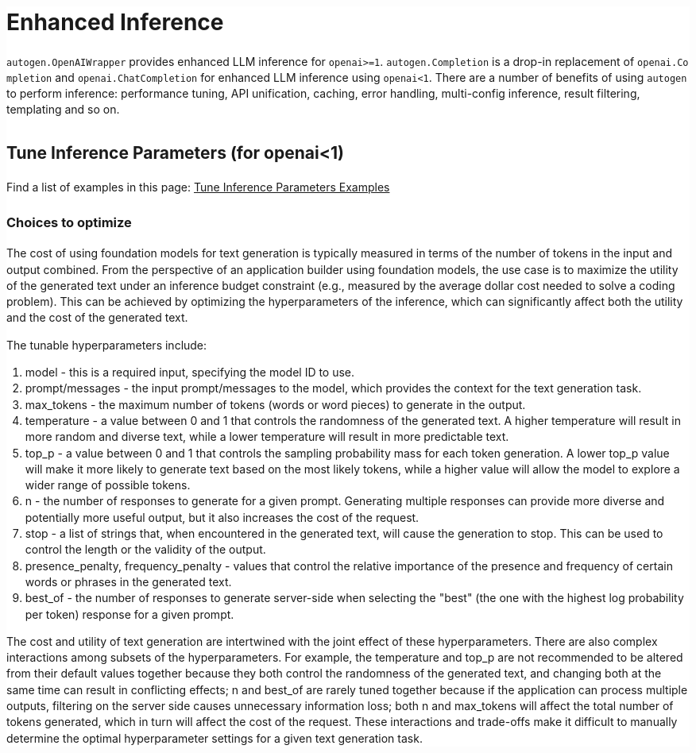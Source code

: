 # Enhanced Inference

`autogen.OpenAIWrapper` provides enhanced LLM inference for `openai>=1`.
`autogen.Completion` is a drop-in replacement of `openai.Completion` and `openai.ChatCompletion` for enhanced LLM inference using `openai<1`.
There are a number of benefits of using `autogen` to perform inference: performance tuning, API unification, caching, error handling, multi-config inference, result filtering, templating and so on.

## Tune Inference Parameters (for openai<1)

Find a list of examples in this page: [Tune Inference Parameters Examples](../Examples.md#inference-hyperparameters-tuning)

### Choices to optimize

The cost of using foundation models for text generation is typically measured in terms of the number of tokens in the input and output combined. From the perspective of an application builder using foundation models, the use case is to maximize the utility of the generated text under an inference budget constraint (e.g., measured by the average dollar cost needed to solve a coding problem). This can be achieved by optimizing the hyperparameters of the inference,
which can significantly affect both the utility and the cost of the generated text.

The tunable hyperparameters include:
1. model - this is a required input, specifying the model ID to use.
1. prompt/messages - the input prompt/messages to the model, which provides the context for the text generation task.
1. max_tokens - the maximum number of tokens (words or word pieces) to generate in the output.
1. temperature - a value between 0 and 1 that controls the randomness of the generated text. A higher temperature will result in more random and diverse text, while a lower temperature will result in more predictable text.
1. top_p - a value between 0 and 1 that controls the sampling probability mass for each token generation. A lower top_p value will make it more likely to generate text based on the most likely tokens, while a higher value will allow the model to explore a wider range of possible tokens.
1. n - the number of responses to generate for a given prompt. Generating multiple responses can provide more diverse and potentially more useful output, but it also increases the cost of the request.
1. stop - a list of strings that, when encountered in the generated text, will cause the generation to stop. This can be used to control the length or the validity of the output.
1. presence_penalty, frequency_penalty - values that control the relative importance of the presence and frequency of certain words or phrases in the generated text.
1. best_of - the number of responses to generate server-side when selecting the "best" (the one with the highest log probability per token) response for a given prompt.

The cost and utility of text generation are intertwined with the joint effect of these hyperparameters.
There are also complex interactions among subsets of the hyperparameters. For example,
the temperature and top_p are not recommended to be altered from their default values together because they both control the randomness of the generated text, and changing both at the same time can result in conflicting effects; n and best_of are rarely tuned together because if the application can process multiple outputs, filtering on the server side causes unnecessary information loss; both n and max_tokens will affect the total number of tokens generated, which in turn will affect the cost of the request.
These interactions and trade-offs make it difficult to manually determine the optimal hyperparameter settings for a given text generation task.
